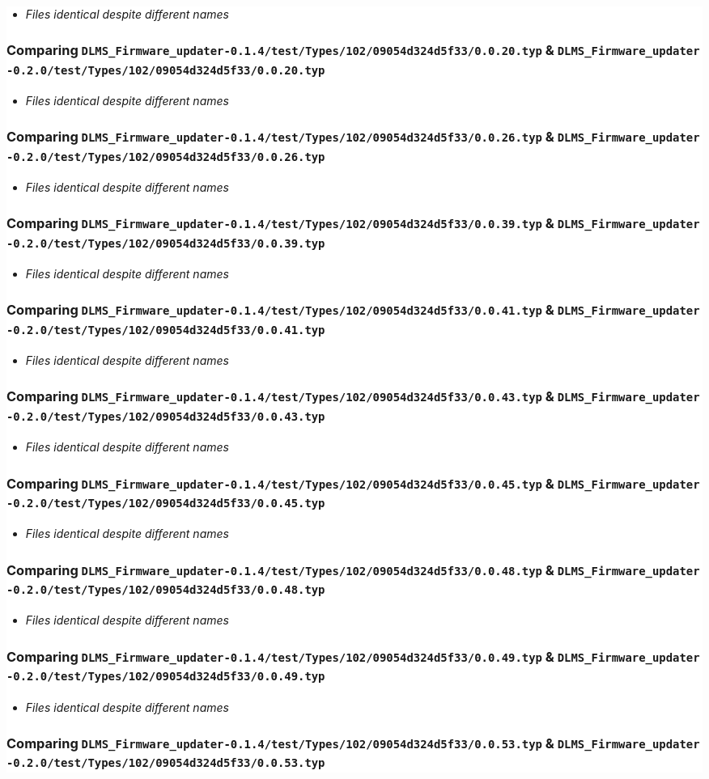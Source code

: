  * *Files identical despite different names*

### Comparing `DLMS_Firmware_updater-0.1.4/test/Types/102/09054d324d5f33/0.0.20.typ` & `DLMS_Firmware_updater-0.2.0/test/Types/102/09054d324d5f33/0.0.20.typ`

 * *Files identical despite different names*

### Comparing `DLMS_Firmware_updater-0.1.4/test/Types/102/09054d324d5f33/0.0.26.typ` & `DLMS_Firmware_updater-0.2.0/test/Types/102/09054d324d5f33/0.0.26.typ`

 * *Files identical despite different names*

### Comparing `DLMS_Firmware_updater-0.1.4/test/Types/102/09054d324d5f33/0.0.39.typ` & `DLMS_Firmware_updater-0.2.0/test/Types/102/09054d324d5f33/0.0.39.typ`

 * *Files identical despite different names*

### Comparing `DLMS_Firmware_updater-0.1.4/test/Types/102/09054d324d5f33/0.0.41.typ` & `DLMS_Firmware_updater-0.2.0/test/Types/102/09054d324d5f33/0.0.41.typ`

 * *Files identical despite different names*

### Comparing `DLMS_Firmware_updater-0.1.4/test/Types/102/09054d324d5f33/0.0.43.typ` & `DLMS_Firmware_updater-0.2.0/test/Types/102/09054d324d5f33/0.0.43.typ`

 * *Files identical despite different names*

### Comparing `DLMS_Firmware_updater-0.1.4/test/Types/102/09054d324d5f33/0.0.45.typ` & `DLMS_Firmware_updater-0.2.0/test/Types/102/09054d324d5f33/0.0.45.typ`

 * *Files identical despite different names*

### Comparing `DLMS_Firmware_updater-0.1.4/test/Types/102/09054d324d5f33/0.0.48.typ` & `DLMS_Firmware_updater-0.2.0/test/Types/102/09054d324d5f33/0.0.48.typ`

 * *Files identical despite different names*

### Comparing `DLMS_Firmware_updater-0.1.4/test/Types/102/09054d324d5f33/0.0.49.typ` & `DLMS_Firmware_updater-0.2.0/test/Types/102/09054d324d5f33/0.0.49.typ`

 * *Files identical despite different names*

### Comparing `DLMS_Firmware_updater-0.1.4/test/Types/102/09054d324d5f33/0.0.53.typ` & `DLMS_Firmware_updater-0.2.0/test/Types/102/09054d324d5f33/0.0.53.typ`
